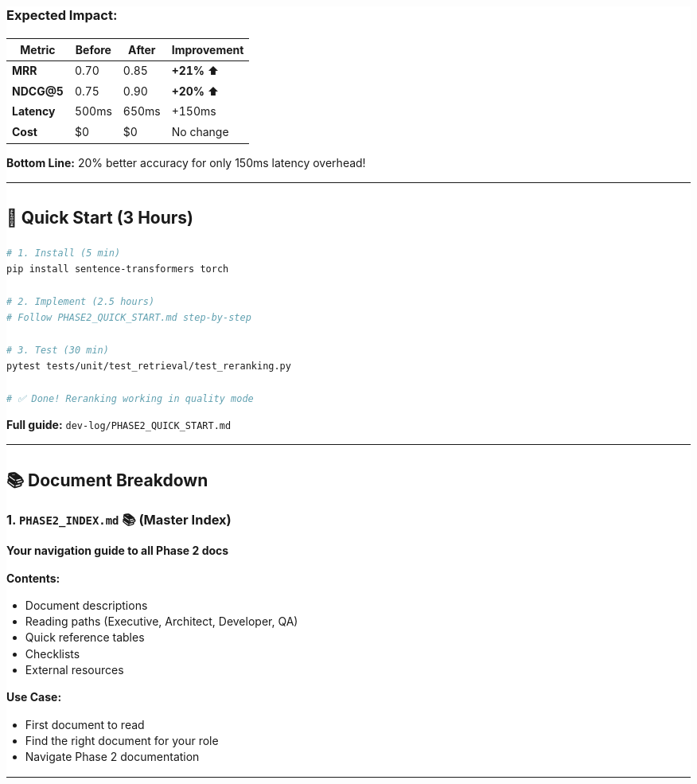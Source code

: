 ### **Expected Impact:**

| Metric | Before | After | Improvement |
|--------|--------|-------|-------------|
| **MRR** | 0.70 | 0.85 | **+21%** ⬆️ |
| **NDCG@5** | 0.75 | 0.90 | **+20%** ⬆️ |
| **Latency** | 500ms | 650ms | +150ms |
| **Cost** | $0 | $0 | No change |

**Bottom Line:** 20% better accuracy for only 150ms latency overhead!

---

## 🚀 Quick Start (3 Hours)

```bash
# 1. Install (5 min)
pip install sentence-transformers torch

# 2. Implement (2.5 hours)
# Follow PHASE2_QUICK_START.md step-by-step

# 3. Test (30 min)
pytest tests/unit/test_retrieval/test_reranking.py

# ✅ Done! Reranking working in quality mode
```

**Full guide:** `dev-log/PHASE2_QUICK_START.md`

---

## 📚 Document Breakdown

### 1. `PHASE2_INDEX.md` 📚 (Master Index)
**Your navigation guide to all Phase 2 docs**

**Contents:**
- Document descriptions
- Reading paths (Executive, Architect, Developer, QA)
- Quick reference tables
- Checklists
- External resources

**Use Case:** 
- First document to read
- Find the right document for your role
- Navigate Phase 2 documentation

---
